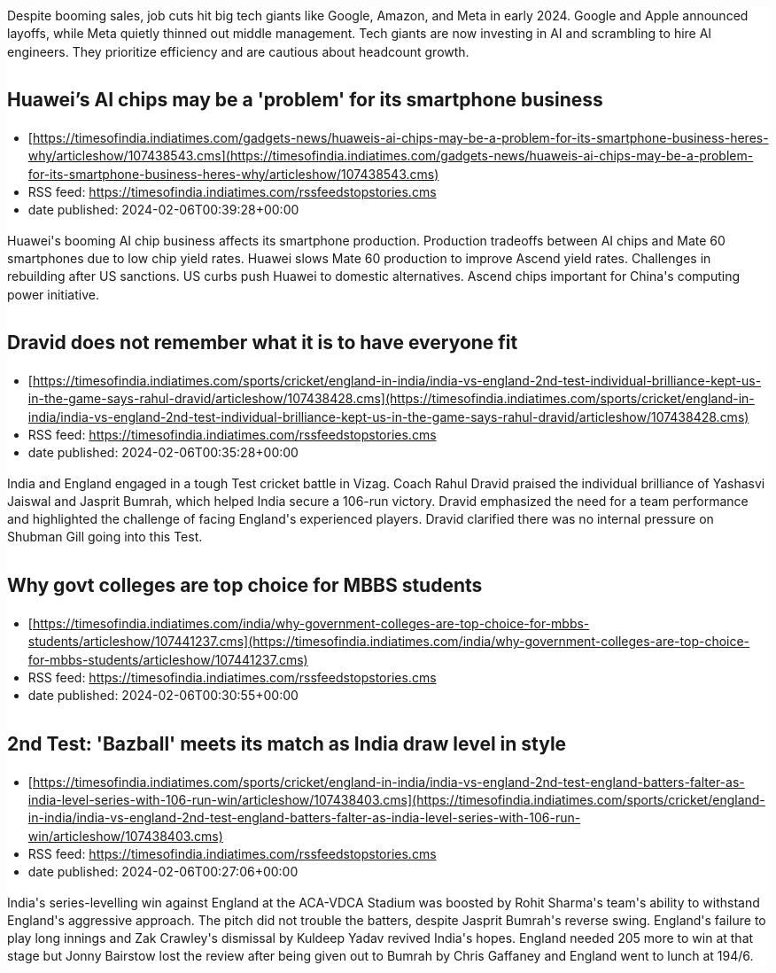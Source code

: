 Despite booming sales, job cuts hit big tech giants like Google, Amazon, and Meta in early 2024. Google and Apple announced layoffs, while Meta quietly thinned out middle management. Tech giants are now investing in AI and scrambling to hire AI engineers. They prioritize efficiency and are cautious about headcount growth.

## Huawei’s AI chips may be a 'problem' for its smartphone business
 - [https://timesofindia.indiatimes.com/gadgets-news/huaweis-ai-chips-may-be-a-problem-for-its-smartphone-business-heres-why/articleshow/107438543.cms](https://timesofindia.indiatimes.com/gadgets-news/huaweis-ai-chips-may-be-a-problem-for-its-smartphone-business-heres-why/articleshow/107438543.cms)
 - RSS feed: https://timesofindia.indiatimes.com/rssfeedstopstories.cms
 - date published: 2024-02-06T00:39:28+00:00

Huawei's booming AI chip business affects its smartphone production. Production tradeoffs between AI chips and Mate 60 smartphones due to low chip yield rates. Huawei slows Mate 60 production to improve Ascend yield rates. Challenges in rebuilding after US sanctions. US curbs push Huawei to domestic alternatives. Ascend chips important for China's computing power initiative.

## Dravid does not remember what it is to have everyone fit
 - [https://timesofindia.indiatimes.com/sports/cricket/england-in-india/india-vs-england-2nd-test-individual-brilliance-kept-us-in-the-game-says-rahul-dravid/articleshow/107438428.cms](https://timesofindia.indiatimes.com/sports/cricket/england-in-india/india-vs-england-2nd-test-individual-brilliance-kept-us-in-the-game-says-rahul-dravid/articleshow/107438428.cms)
 - RSS feed: https://timesofindia.indiatimes.com/rssfeedstopstories.cms
 - date published: 2024-02-06T00:35:28+00:00

India and England engaged in a tough Test cricket battle in Vizag. Coach Rahul Dravid praised the individual brilliance of Yashasvi Jaiswal and Jasprit Bumrah, which helped India secure a 106-run victory. Dravid emphasized the need for a team performance and highlighted the challenge of facing England's experienced players. ​​Dravid clarified there was no internal pressure on Shubman Gill going into this Test.

## Why govt colleges are top choice for MBBS students
 - [https://timesofindia.indiatimes.com/india/why-government-colleges-are-top-choice-for-mbbs-students/articleshow/107441237.cms](https://timesofindia.indiatimes.com/india/why-government-colleges-are-top-choice-for-mbbs-students/articleshow/107441237.cms)
 - RSS feed: https://timesofindia.indiatimes.com/rssfeedstopstories.cms
 - date published: 2024-02-06T00:30:55+00:00



## 2nd Test: 'Bazball' meets its match as India draw level in style
 - [https://timesofindia.indiatimes.com/sports/cricket/england-in-india/india-vs-england-2nd-test-england-batters-falter-as-india-level-series-with-106-run-win/articleshow/107438403.cms](https://timesofindia.indiatimes.com/sports/cricket/england-in-india/india-vs-england-2nd-test-england-batters-falter-as-india-level-series-with-106-run-win/articleshow/107438403.cms)
 - RSS feed: https://timesofindia.indiatimes.com/rssfeedstopstories.cms
 - date published: 2024-02-06T00:27:06+00:00

India's series-levelling win against England at the ACA-VDCA Stadium was boosted by Rohit Sharma's team's ability to withstand England's aggressive approach. The pitch did not trouble the batters, despite Jasprit Bumrah's reverse swing. England's failure to play long innings and Zak Crawley's dismissal by Kuldeep Yadav revived India's hopes.  England needed 205 more to win at that stage but Jonny Bairstow lost the review after being given out to Bumrah by Chris Gaffaney and England went to lunch at 194/6.

